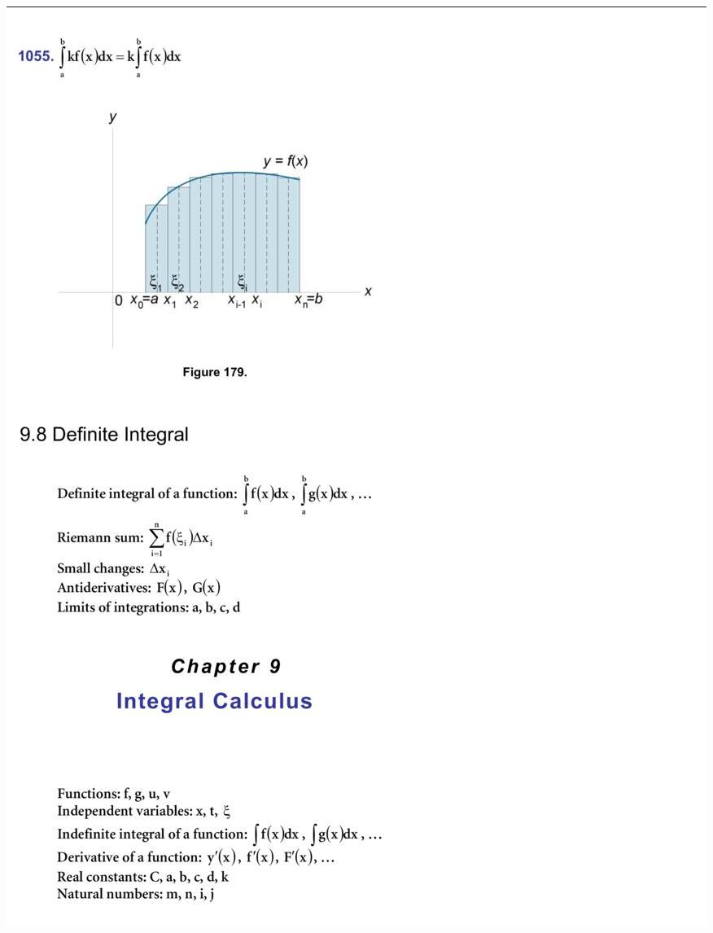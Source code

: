 <hr><img src="slices-1300/09 integral calculus/08/01/01/pg_0258-000_0001.jpg"><br><img src="slices-1300/09 integral calculus/08/01/pg_0257-000_0002.jpg"><br><img src="slices-1300/09 integral calculus/08/pg_0257-000_0000.jpg"><br><img src="slices-1300/09 integral calculus/pg_0237-000_0000.jpg">